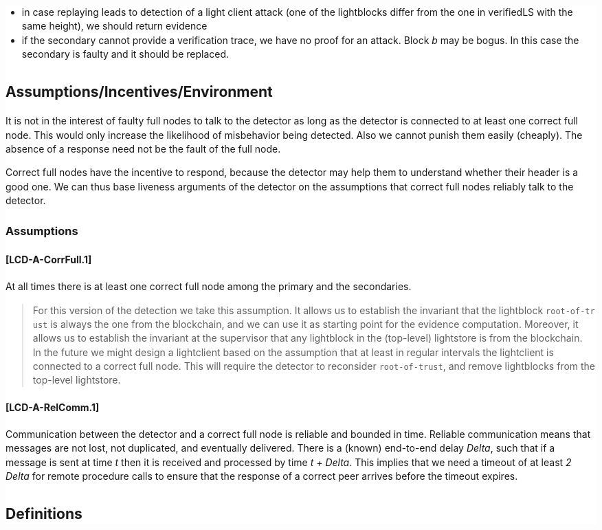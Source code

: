- in case replaying leads to detection of a light client attack
  (one of the lightblocks differ from the one in verifiedLS with
  the same height), we should return evidence
- if the secondary cannot provide a verification trace, we have no
  proof for an attack. Block *b* may be bogus. In this case the
  secondary is faulty and it should be replaced.

## Assumptions/Incentives/Environment

It is not in the interest of faulty full nodes to talk to the
detector as long as the  detector is connected to at least one
correct full node. This would only increase the likelihood of
misbehavior being detected. Also we cannot punish them easily
(cheaply). The absence of a response need not be the fault of the full
node.

Correct full nodes have the incentive to respond, because the
detector may help them to understand whether their header is a good
one. We can thus base liveness arguments of the  detector on
the assumptions that correct full nodes reliably talk to the
detector.

### Assumptions

#### **[LCD-A-CorrFull.1]**

At all times there is at least one correct full
node among the primary and the secondaries.

> For this version of the detection we take this assumption. It
> allows us to establish the invariant that the lightblock
> `root-of-trust` is always the one from the blockchain, and we can
> use it as starting point for the evidence computation. Moreover, it
> allows us to establish the invariant at the supervisor that any
> lightblock in the (top-level) lightstore is from the blockchain.  
> In the future we might design a lightclient based on the assumption
> that at least in regular intervals the lightclient is connected to a
> correct full node. This will require the detector to reconsider
> `root-of-trust`, and remove lightblocks from the top-level
> lightstore.

#### **[LCD-A-RelComm.1]**

Communication between the  detector and a correct full node is
reliable and bounded in time. Reliable communication means that
messages are not lost, not duplicated, and eventually delivered. There
is a (known) end-to-end delay *Delta*, such that if a message is sent
at time *t* then it is received and processed by time *t + Delta*.
This implies that we need a timeout of at least *2 Delta* for remote
procedure calls to ensure that the response of a correct peer arrives
before the timeout expires.

## Definitions


[verification]:  https://github.com/tendermint/spec/blob/master/rust-spec/lightclient/verification/verification.md
[supervisor]:  https://github.com/tendermint/spec/blob/master/rust-spec/lightclient/supervisor/supervisor.md
[block]: https://github.com/tendermint/spec/blob/d46cd7f573a2c6a2399fcab2cde981330aa63f37/spec/core/data_structures.md
[TMBC-FM-2THIRDS-link]: https://github.com/tendermint/spec/blob/master/rust-spec/lightclient/verification/verification.md#tmbc-fm-2thirds1
[TMBC-SOUND-DISTR-POSS-COMMIT-link]: https://github.com/tendermint/spec/blob/master/rust-spec/lightclient/verification/verification.md#tmbc-sound-distr-poss-commit1
[verification]:  https://github.com/tendermint/spec/blob/master/rust-spec/lightclient/verification/verification.md
[supervisor]:  https://github.com/tendermint/spec/blob/master/rust-spec/lightclient/supervisor/supervisor.md
[block]: https://github.com/tendermint/spec/blob/d46cd7f573a2c6a2399fcab2cde981330aa63f37/spec/core/data_structures.md
[TMBC-FM-2THIRDS-link]: https://github.com/tendermint/spec/blob/master/rust-spec/lightclient/verification/verification.md#tmbc-fm-2thirds1
[TMBC-SOUND-DISTR-POSS-COMMIT-link]: https://github.com/tendermint/spec/blob/master/rust-spec/lightclient/verification/verification.md#tmbc-sound-distr-poss-commit1